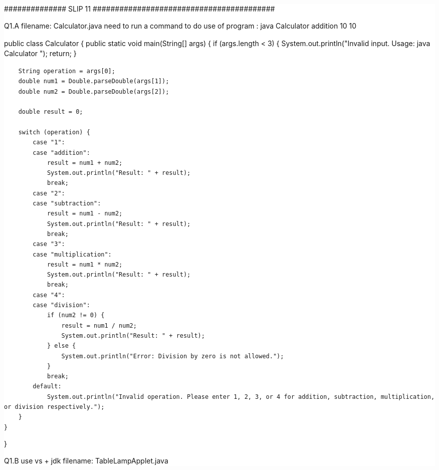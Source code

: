 

############## SLIP 11 #########################################

Q1.A
filename: Calculator.java
need to run a command to do use of program : java Calculator addition 10 10

public class Calculator {
    public static void main(String[] args) {
        if (args.length < 3) {
            System.out.println("Invalid input. Usage: java Calculator <operation> <num1> <num2>");
            return;
        }

        String operation = args[0];
        double num1 = Double.parseDouble(args[1]);
        double num2 = Double.parseDouble(args[2]);

        double result = 0;

        switch (operation) {
            case "1":
            case "addition":
                result = num1 + num2;
                System.out.println("Result: " + result);
                break;
            case "2":
            case "subtraction":
                result = num1 - num2;
                System.out.println("Result: " + result);
                break;
            case "3":
            case "multiplication":
                result = num1 * num2;
                System.out.println("Result: " + result);
                break;
            case "4":
            case "division":
                if (num2 != 0) {
                    result = num1 / num2;
                    System.out.println("Result: " + result);
                } else {
                    System.out.println("Error: Division by zero is not allowed.");
                }
                break;
            default:
                System.out.println("Invalid operation. Please enter 1, 2, 3, or 4 for addition, subtraction, multiplication, or division respectively.");
        }
    }
}

Q1.B
use vs + jdk
filename: TableLampApplet.java
